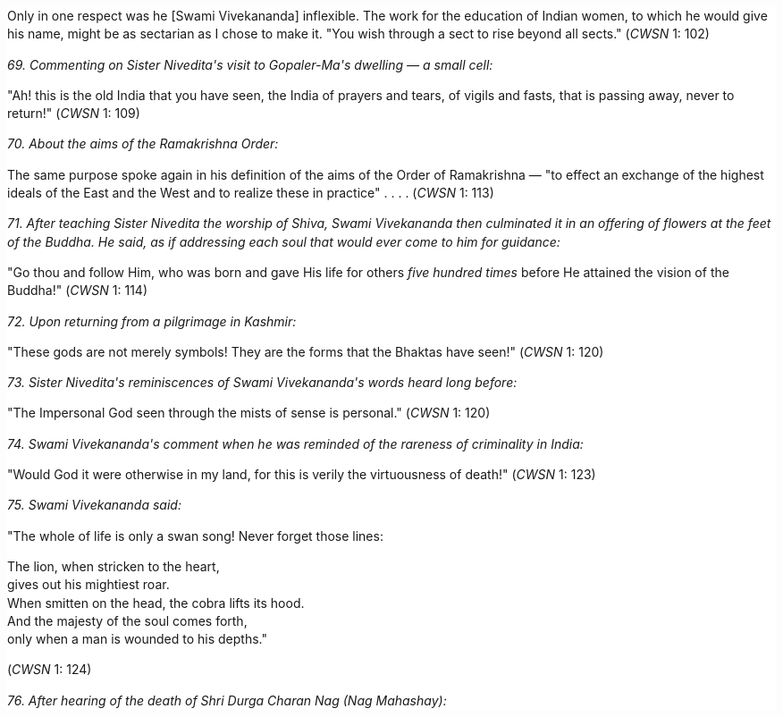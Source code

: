 Only in one respect was he \[Swami Vivekananda\] inflexible. The work
for the education of Indian women, to which he would give his name,
might be as sectarian as I chose to make it. "You wish through a sect to
rise beyond all sects." (*CWSN* 1: 102)

*69.       Commenting on Sister Nivedita's visit to Gopaler-Ma's
dwelling — a small cell:*

"Ah! this is the old India that you have seen, the India of prayers and
tears, of vigils and fasts, that is passing away, never to return!"
(*CWSN* 1: 109)

*70.       About the aims of the Ramakrishna Order:*

The same purpose spoke again in his definition of the aims of the Order
of Ramakrishna — "to effect an exchange of the highest ideals of the
East and the West and to realize these in practice" . . . . (*CWSN* 1:
113)

*71.       After teaching Sister Nivedita the worship of Shiva, Swami
Vivekananda then culminated it in an offering of flowers at the feet of
the Buddha. He said, as if addressing each soul that would ever come to
him for guidance:*

"Go thou and follow Him, who was born and gave His life for others *five
hundred times* before He attained the vision of the Buddha!" (*CWSN* 1:
114)

*72.       Upon returning from a pilgrimage in Kashmir:*

"These gods are not merely symbols! They are the forms that the Bhaktas
have seen!" (*CWSN* 1: 120)

*73.       Sister Nivedita's reminiscences of Swami Vivekananda's words
heard long before:*

"The Impersonal God seen through the mists of sense is personal."
(*CWSN* 1: 120)

*74.       Swami Vivekananda's comment when he was reminded of the
rareness of criminality in India:*

"Would God it were otherwise in my land, for this is verily the
virtuousness of death!" (*CWSN* 1: 123)

*75.       Swami Vivekananda said:*

"The whole of life is only a swan song! Never forget those lines: 

The lion, when stricken to the heart,  
gives out his mightiest roar.  
When smitten on the head, the cobra lifts its hood.  
And the majesty of the soul comes forth,  
only when a man is wounded to his depths."

(*CWSN* 1: 124)

*76.       After hearing of the death of Shri Durga Charan Nag (Nag
Mahashay):*
